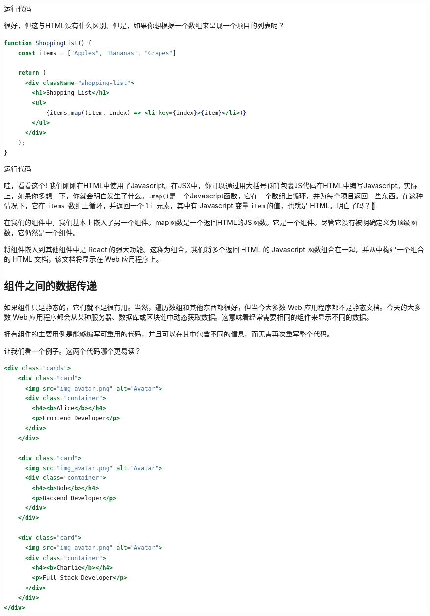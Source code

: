 [运行代码](https://codesandbox.io/s/icy-water-xrm2ch?file=/src/App.js)

很好，但这与HTML没有什么区别。但是，如果你想根据一个数组来呈现一个项目的列表呢？

```jsx
function ShoppingList() {
    const items = ["Apples", "Bananas", "Grapes"]
    
    return (
      <div className="shopping-list">
        <h1>Shopping List</h1>
        <ul>
            {items.map((item, index) => <li key={index}>{item}</li>)}
        </ul>
      </div>
    );
}
```

[运行代码](https://codesandbox.io/s/confident-tesla-5l3k1t?file=/src/App.js)

哇，看看这个! 我们刚刚在HTML中使用了Javascript。在JSX中，你可以通过用大括号`{`和`}`包裹JS代码在HTML中编写Javascript。实际上，如果你多想一下，你就会明白发生了什么。`.map()`是一个Javascript函数，它在一个数组上循环，并为每个项目返回一些东西。在这种情况下，它在 `items `数组上循环，并返回一个 `li `元素，其中有 Javascript 变量 `item` 的值，也就是 HTML。明白了吗？🤔

在我们的组件中，我们基本上嵌入了另一个组件。map函数是一个返回HTML的JS函数。它是一个组件。尽管它没有被明确定义为顶级函数，它仍然是一个组件。

将组件嵌入到其他组件中是 React 的强大功能。这称为组合。我们将多个返回 HTML 的 Javascript 函数组合在一起，并从中构建一个组合的 HTML 文档，该文档将显示在 Web 应用程序上。

## 组件之间的数据传递

如果组件只是静态的，它们就不是很有用。当然，遍历数组和其他东西都很好，但当今大多数 Web 应用程序都不是静态文档。今天的大多数 Web 应用程序都会从​​某种服务器、数据库或区块链中动态获取数据。这意味着经常需要相同的组件来显示不同的数据。

拥有组件的主要用例是能够编写可重用的代码，并且可以在其中包含不同的信息，而无需再次重写整个代码。

让我们看一个例子。这两个代码哪个更易读？

```jsx
<div class="cards">
    <div class="card">
      <img src="img_avatar.png" alt="Avatar">
      <div class="container">
        <h4><b>Alice</b></h4>
        <p>Frontend Developer</p>
      </div>
    </div> 

    <div class="card">
      <img src="img_avatar.png" alt="Avatar">
      <div class="container">
        <h4><b>Bob</b></h4>
        <p>Backend Developer</p>
      </div>
    </div> 

    <div class="card">
      <img src="img_avatar.png" alt="Avatar">
      <div class="container">
        <h4><b>Charlie</b></h4>
        <p>Full Stack Developer</p>
      </div>
    </div>
</div>
```
